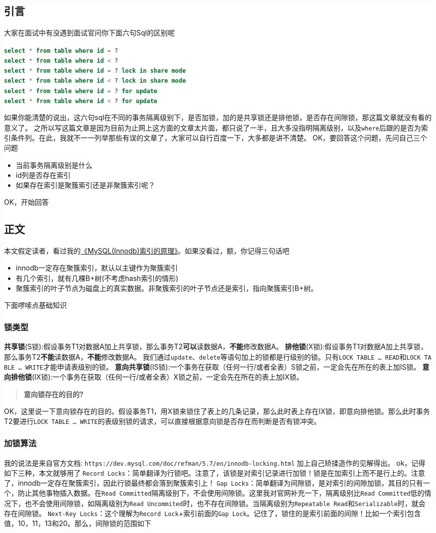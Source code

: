 ## 引言

大家在面试中有没遇到面试官问你下面六句Sql的区别呢

```sql
select * from table where id = ?
select * from table where id < ?
select * from table where id = ? lock in share mode
select * from table where id < ? lock in share mode
select * from table where id = ? for update
select * from table where id < ? for update
```

如果你能清楚的说出，这六句sql在不同的事务隔离级别下，是否加锁，加的是共享锁还是排他锁，是否存在间隙锁，那这篇文章就没有看的意义了。
之所以写这篇文章是因为目前为止网上这方面的文章太片面，都只说了一半，且大多没指明隔离级别，以及`where`后跟的是否为索引条件列。在此，我就不一一列举那些有误的文章了，大家可以自行百度一下，大多都是讲不清楚。
OK，要回答这个问题，先问自己三个问题

- 当前事务隔离级别是什么
- id列是否存在索引
- 如果存在索引是聚簇索引还是非聚簇索引呢？

OK，开始回答

## 正文

本文假定读者，看过我的[《MySQL(Innodb)索引的原理》](https://www.cnblogs.com/rjzheng/p/9915754.html)。如果没看过，额，你记得三句话吧

- innodb一定存在聚簇索引，默认以主键作为聚簇索引
- 有几个索引，就有几棵B+树(不考虑hash索引的情形)
- 聚簇索引的叶子节点为磁盘上的真实数据。非聚簇索引的叶子节点还是索引，指向聚簇索引B+树。

下面啰嗦点基础知识

### 锁类型

**共享锁**(S锁):假设事务T1对数据A加上共享锁，那么事务T2**可以**读数据A，**不能**修改数据A。
**排他锁**(X锁):假设事务T1对数据A加上共享锁，那么事务T2**不能**读数据A，**不能**修改数据A。
我们通过`update`、`delete`等语句加上的锁都是行级别的锁。只有`LOCK TABLE … READ`和`LOCK TABLE … WRITE`才能申请表级别的锁。
**意向共享锁**(IS锁):一个事务在获取（任何一行/或者全表）S锁之前，一定会先在所在的表上加IS锁。
**意向排他锁**(IX锁):一个事务在获取（任何一行/或者全表）X锁之前，一定会先在所在的表上加IX锁。

> **意向锁存在的目的?**

OK，这里说一下意向锁存在的目的。假设事务T1，用X锁来锁住了表上的几条记录，那么此时表上存在IX锁，即意向排他锁。那么此时事务T2要进行`LOCK TABLE … WRITE`的表级别锁的请求，可以直接根据意向锁是否存在而判断是否有锁冲突。

### 加锁算法

我的说法是来自官方文档:
`https://dev.mysql.com/doc/refman/5.7/en/innodb-locking.html`
加上自己矫揉造作的见解得出。
ok，记得如下三种，本文就够用了
`Record Locks`：简单翻译为行锁吧。注意了，该锁是对索引记录进行加锁！锁是在加索引上而不是行上的。注意了，innodb一定存在聚簇索引，因此行锁最终都会落到聚簇索引上！
`Gap Locks`：简单翻译为间隙锁，是对索引的间隙加锁，其目的只有一个，防止其他事物插入数据。在`Read Committed`隔离级别下，不会使用间隙锁。这里我对官网补充一下，隔离级别比`Read Committed`低的情况下，也不会使用间隙锁，如隔离级别为`Read Uncommited`时，也不存在间隙锁。当隔离级别为`Repeatable Read`和`Serializable`时，就会存在间隙锁。
`Next-Key Locks`：这个理解为`Record Lock`+索引前面的`Gap Lock`。记住了，锁住的是索引前面的间隙！比如一个索引包含值，10，11，13和20。那么，间隙锁的范围如下
